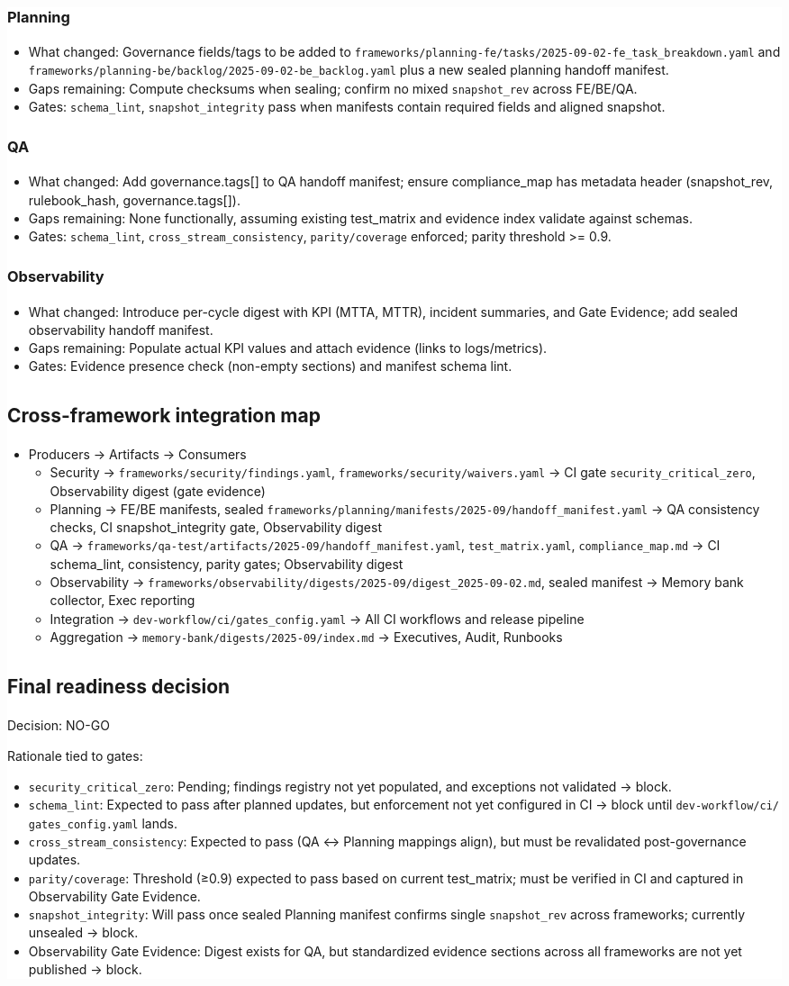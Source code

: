 ### Planning
- What changed: Governance fields/tags to be added to `frameworks/planning-fe/tasks/2025-09-02-fe_task_breakdown.yaml` and `frameworks/planning-be/backlog/2025-09-02-be_backlog.yaml` plus a new sealed planning handoff manifest.
- Gaps remaining: Compute checksums when sealing; confirm no mixed `snapshot_rev` across FE/BE/QA.
- Gates: `schema_lint`, `snapshot_integrity` pass when manifests contain required fields and aligned snapshot.

### QA
- What changed: Add governance.tags[] to QA handoff manifest; ensure compliance_map has metadata header (snapshot_rev, rulebook_hash, governance.tags[]).
- Gaps remaining: None functionally, assuming existing test_matrix and evidence index validate against schemas.
- Gates: `schema_lint`, `cross_stream_consistency`, `parity/coverage` enforced; parity threshold >= 0.9.

### Observability
- What changed: Introduce per-cycle digest with KPI (MTTA, MTTR), incident summaries, and Gate Evidence; add sealed observability handoff manifest.
- Gaps remaining: Populate actual KPI values and attach evidence (links to logs/metrics).
- Gates: Evidence presence check (non-empty sections) and manifest schema lint.

## Cross-framework integration map

- Producers → Artifacts → Consumers
  - Security → `frameworks/security/findings.yaml`, `frameworks/security/waivers.yaml` → CI gate `security_critical_zero`, Observability digest (gate evidence)
  - Planning → FE/BE manifests, sealed `frameworks/planning/manifests/2025-09/handoff_manifest.yaml` → QA consistency checks, CI snapshot_integrity gate, Observability digest
  - QA → `frameworks/qa-test/artifacts/2025-09/handoff_manifest.yaml`, `test_matrix.yaml`, `compliance_map.md` → CI schema_lint, consistency, parity gates; Observability digest
  - Observability → `frameworks/observability/digests/2025-09/digest_2025-09-02.md`, sealed manifest → Memory bank collector, Exec reporting
  - Integration → `dev-workflow/ci/gates_config.yaml` → All CI workflows and release pipeline
  - Aggregation → `memory-bank/digests/2025-09/index.md` → Executives, Audit, Runbooks

## Final readiness decision

Decision: NO-GO

Rationale tied to gates:
- `security_critical_zero`: Pending; findings registry not yet populated, and exceptions not validated → block.
- `schema_lint`: Expected to pass after planned updates, but enforcement not yet configured in CI → block until `dev-workflow/ci/gates_config.yaml` lands.
- `cross_stream_consistency`: Expected to pass (QA ↔ Planning mappings align), but must be revalidated post-governance updates.
- `parity/coverage`: Threshold (≥0.9) expected to pass based on current test_matrix; must be verified in CI and captured in Observability Gate Evidence.
- `snapshot_integrity`: Will pass once sealed Planning manifest confirms single `snapshot_rev` across frameworks; currently unsealed → block.
- Observability Gate Evidence: Digest exists for QA, but standardized evidence sections across all frameworks are not yet published → block.
